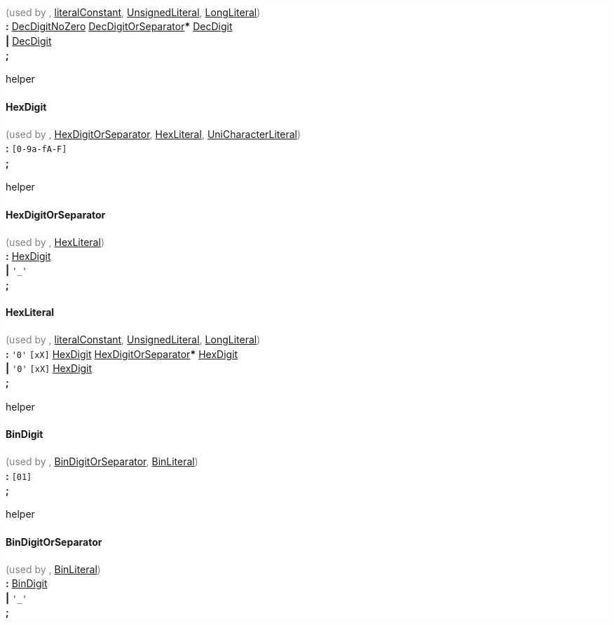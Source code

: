 <span style="color:gray">(used by </span><span style="color:gray">, </span>[literalConstant](#literalConstant)<span style="color:gray">, </span>[UnsignedLiteral](#UnsignedLiteral)<span style="color:gray">, </span>[LongLiteral](#LongLiteral)<span style="color:gray">)</span>  
 **:**  [DecDigitNoZero](#DecDigitNoZero) [DecDigitOrSeparator](#DecDigitOrSeparator)**\***  [DecDigit](#DecDigit)  
 **|**  [DecDigit](#DecDigit)  
 **;** 


helper  
<h4 id="HexDigit">HexDigit</h4>

<span style="color:gray">(used by </span><span style="color:gray">, </span>[HexDigitOrSeparator](#HexDigitOrSeparator)<span style="color:gray">, </span>[HexLiteral](#HexLiteral)<span style="color:gray">, </span>[UniCharacterLiteral](#UniCharacterLiteral)<span style="color:gray">)</span>  
 **:**   `[0-9a-fA-F]`   
 **;** 


helper  
<h4 id="HexDigitOrSeparator">HexDigitOrSeparator</h4>

<span style="color:gray">(used by </span><span style="color:gray">, </span>[HexLiteral](#HexLiteral)<span style="color:gray">)</span>  
 **:**  [HexDigit](#HexDigit)  
 **|**   `'_'`   
 **;** 

<h4 id="HexLiteral">HexLiteral</h4>

<span style="color:gray">(used by </span><span style="color:gray">, </span>[literalConstant](#literalConstant)<span style="color:gray">, </span>[UnsignedLiteral](#UnsignedLiteral)<span style="color:gray">, </span>[LongLiteral](#LongLiteral)<span style="color:gray">)</span>  
 **:**   `'0'`   `[xX]`  [HexDigit](#HexDigit) [HexDigitOrSeparator](#HexDigitOrSeparator)**\***  [HexDigit](#HexDigit)  
 **|**   `'0'`   `[xX]`  [HexDigit](#HexDigit)  
 **;** 


helper  
<h4 id="BinDigit">BinDigit</h4>

<span style="color:gray">(used by </span><span style="color:gray">, </span>[BinDigitOrSeparator](#BinDigitOrSeparator)<span style="color:gray">, </span>[BinLiteral](#BinLiteral)<span style="color:gray">)</span>  
 **:**   `[01]`   
 **;** 


helper  
<h4 id="BinDigitOrSeparator">BinDigitOrSeparator</h4>

<span style="color:gray">(used by </span><span style="color:gray">, </span>[BinLiteral](#BinLiteral)<span style="color:gray">)</span>  
 **:**  [BinDigit](#BinDigit)  
 **|**   `'_'`   
 **;** 
